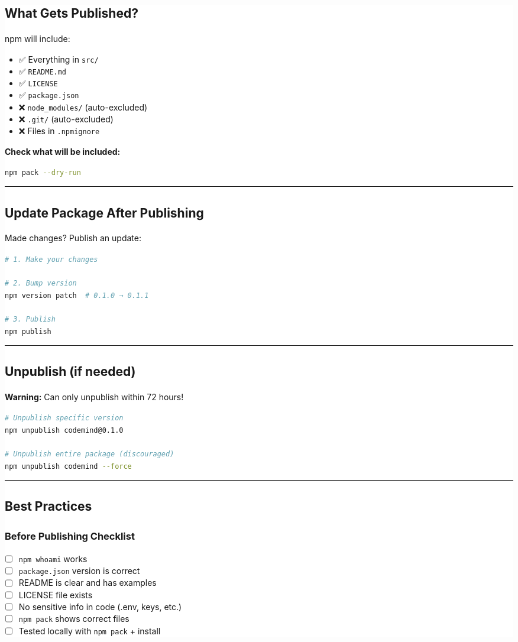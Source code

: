 ## What Gets Published?

npm will include:
- ✅ Everything in `src/`
- ✅ `README.md`
- ✅ `LICENSE`
- ✅ `package.json`
- ❌ `node_modules/` (auto-excluded)
- ❌ `.git/` (auto-excluded)
- ❌ Files in `.npmignore`

**Check what will be included:**
```bash
npm pack --dry-run
```

---

## Update Package After Publishing

Made changes? Publish an update:

```bash
# 1. Make your changes

# 2. Bump version
npm version patch  # 0.1.0 → 0.1.1

# 3. Publish
npm publish
```

---

## Unpublish (if needed)

**Warning:** Can only unpublish within 72 hours!

```bash
# Unpublish specific version
npm unpublish codemind@0.1.0

# Unpublish entire package (discouraged)
npm unpublish codemind --force
```

---

## Best Practices

### Before Publishing Checklist

- [ ] `npm whoami` works
- [ ] `package.json` version is correct
- [ ] README is clear and has examples
- [ ] LICENSE file exists
- [ ] No sensitive info in code (.env, keys, etc.)
- [ ] `npm pack` shows correct files
- [ ] Tested locally with `npm pack` + install
